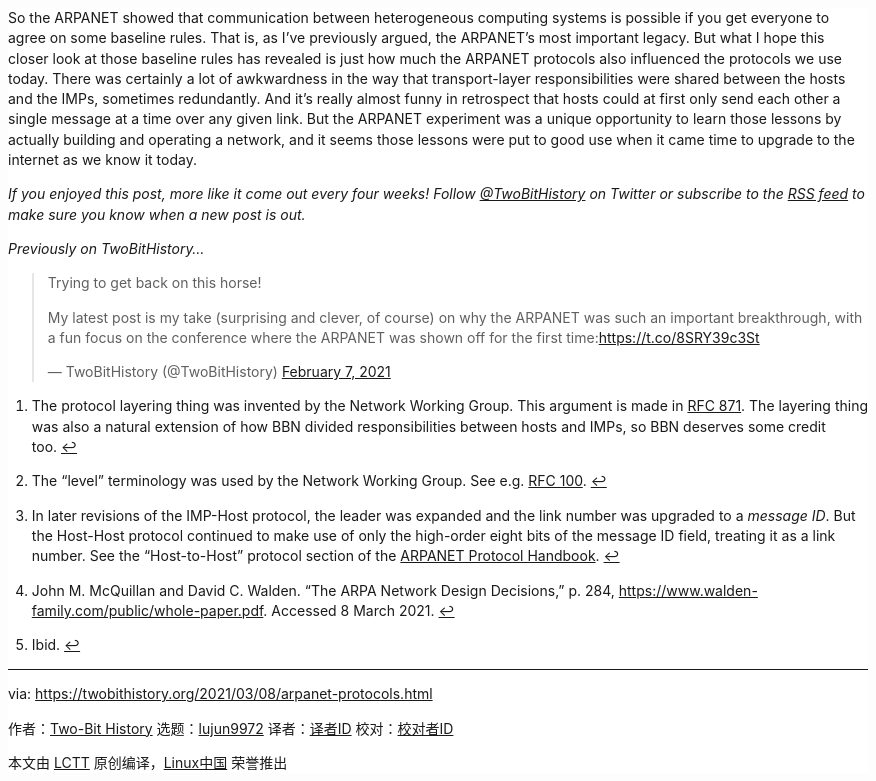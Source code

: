 So the ARPANET showed that communication between heterogeneous computing systems is possible if you get everyone to agree on some baseline rules. That is, as I’ve previously argued, the ARPANET’s most important legacy. But what I hope this closer look at those baseline rules has revealed is just how much the ARPANET protocols also influenced the protocols we use today. There was certainly a lot of awkwardness in the way that transport-layer responsibilities were shared between the hosts and the IMPs, sometimes redundantly. And it’s really almost funny in retrospect that hosts could at first only send each other a single message at a time over any given link. But the ARPANET experiment was a unique opportunity to learn those lessons by actually building and operating a network, and it seems those lessons were put to good use when it came time to upgrade to the internet as we know it today.

_If you enjoyed this post, more like it come out every four weeks! Follow [@TwoBitHistory][14] on Twitter or subscribe to the [RSS feed][15] to make sure you know when a new post is out._

_Previously on TwoBitHistory…_

> Trying to get back on this horse!
>
> My latest post is my take (surprising and clever, of course) on why the ARPANET was such an important breakthrough, with a fun focus on the conference where the ARPANET was shown off for the first time:<https://t.co/8SRY39c3St>
>
> — TwoBitHistory (@TwoBitHistory) [February 7, 2021][16]

  1. The protocol layering thing was invented by the Network Working Group. This argument is made in [RFC 871][17]. The layering thing was also a natural extension of how BBN divided responsibilities between hosts and IMPs, so BBN deserves some credit too. [↩︎][18]

  2. The “level” terminology was used by the Network Working Group. See e.g. [RFC 100][19]. [↩︎][20]

  3. In later revisions of the IMP-Host protocol, the leader was expanded and the link number was upgraded to a _message ID_. But the Host-Host protocol continued to make use of only the high-order eight bits of the message ID field, treating it as a link number. See the “Host-to-Host” protocol section of the [ARPANET Protocol Handbook][10]. [↩︎][21]

  4. John M. McQuillan and David C. Walden. “The ARPA Network Design Decisions,” p. 284, <https://www.walden-family.com/public/whole-paper.pdf>. Accessed 8 March 2021. [↩︎][22]

  5. Ibid. [↩︎][23]




--------------------------------------------------------------------------------

via: https://twobithistory.org/2021/03/08/arpanet-protocols.html

作者：[Two-Bit History][a]
选题：[lujun9972][b]
译者：[译者ID](https://github.com/译者ID)
校对：[校对者ID](https://github.com/校对者ID)

本文由 [LCTT](https://github.com/LCTT/TranslateProject) 原创编译，[Linux中国](https://linux.cn/) 荣誉推出

[a]: https://twobithistory.org
[b]: https://github.com/lujun9972
[1]: https://twobithistory.org/2021/02/07/arpanet.html
[2]: tmp.szauPoOKtk#fn:1
[3]: https://twobithistory.org/images/arpanet-stack.png
[4]: tmp.szauPoOKtk#fn:2
[5]: https://walden-family.com/impcode/BBN1822_Jan1976.pdf
[6]: tmp.szauPoOKtk#fn:3
[7]: https://twobithistory.org/images/host-imp-1969.png
[8]: https://walden-family.com/impcode/1969-initial-IMP-design.pdf
[9]: tmp.szauPoOKtk#fn:4
[10]: http://mercury.lcs.mit.edu/~jnc/tech/arpaprot.html
[11]: https://tools.ietf.org/html/rfc801
[12]: https://www.britannica.com/topic/ARPANET
[13]: tmp.szauPoOKtk#fn:5
[14]: https://twitter.com/TwoBitHistory
[15]: https://twobithistory.org/feed.xml
[16]: https://twitter.com/TwoBitHistory/status/1358487195905064960?ref_src=twsrc%5Etfw
[17]: https://tools.ietf.org/html/rfc871
[18]: tmp.szauPoOKtk#fnref:1
[19]: https://www.rfc-editor.org/info/rfc100
[20]: tmp.szauPoOKtk#fnref:2
[21]: tmp.szauPoOKtk#fnref:3
[22]: tmp.szauPoOKtk#fnref:4
[23]: tmp.szauPoOKtk#fnref:5


[#]: subject: (How the ARPANET Protocols Worked)
[#]: via: (https://twobithistory.org/2021/03/08/arpanet-protocols.html)
[#]: author: (Two-Bit History https://twobithistory.org)
[#]: collector: (lujun9972)
[#]: translator: (Lin-vy)
[#]: reviewer: ( )
[#]: publisher: ( )
[#]: url: ( )